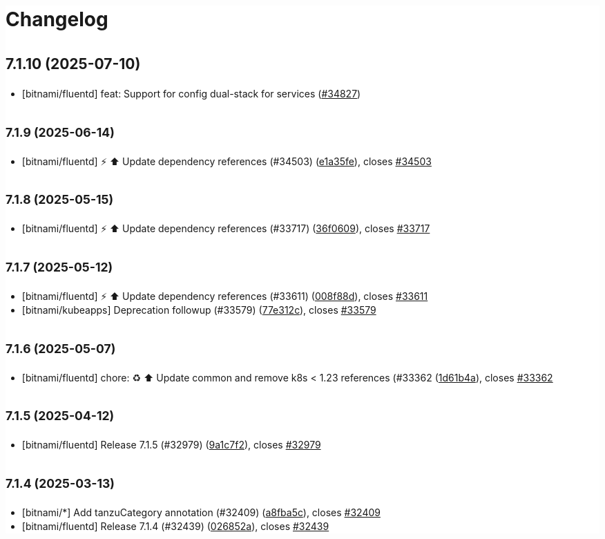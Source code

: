 # Changelog

## 7.1.10 (2025-07-10)

* [bitnami/fluentd] feat: Support for config dual-stack for services ([#34827](https://github.com/bitnami/charts/pull/34827))

## <small>7.1.9 (2025-06-14)</small>

* [bitnami/fluentd] :zap: :arrow_up: Update dependency references (#34503) ([e1a35fe](https://github.com/bitnami/charts/commit/e1a35fec9a34ab0542eb021f6038efdae00405f9)), closes [#34503](https://github.com/bitnami/charts/issues/34503)

## <small>7.1.8 (2025-05-15)</small>

* [bitnami/fluentd] :zap: :arrow_up: Update dependency references (#33717) ([36f0609](https://github.com/bitnami/charts/commit/36f0609730409702cc1cdf65e64e216fc5e7c10d)), closes [#33717](https://github.com/bitnami/charts/issues/33717)

## <small>7.1.7 (2025-05-12)</small>

* [bitnami/fluentd] :zap: :arrow_up: Update dependency references (#33611) ([008f88d](https://github.com/bitnami/charts/commit/008f88dcdb1abc09ae64f9510ba46605d6a6cebf)), closes [#33611](https://github.com/bitnami/charts/issues/33611)
* [bitnami/kubeapps] Deprecation followup (#33579) ([77e312c](https://github.com/bitnami/charts/commit/77e312c1772d4d7c4dc5d3ac0e80f4e452e3a062)), closes [#33579](https://github.com/bitnami/charts/issues/33579)

## <small>7.1.6 (2025-05-07)</small>

* [bitnami/fluentd] chore: :recycle: :arrow_up: Update common and remove k8s < 1.23 references (#33362 ([1d61b4a](https://github.com/bitnami/charts/commit/1d61b4a8eddfaf58c6530b4a57f8505c245f6935)), closes [#33362](https://github.com/bitnami/charts/issues/33362)

## <small>7.1.5 (2025-04-12)</small>

* [bitnami/fluentd] Release 7.1.5 (#32979) ([9a1c7f2](https://github.com/bitnami/charts/commit/9a1c7f211c61ba26f3c2d447a1db9a1136e6df17)), closes [#32979](https://github.com/bitnami/charts/issues/32979)

## <small>7.1.4 (2025-03-13)</small>

* [bitnami/*] Add tanzuCategory annotation (#32409) ([a8fba5c](https://github.com/bitnami/charts/commit/a8fba5cb01f6f4464ca7f69c50b0fbe97d837a95)), closes [#32409](https://github.com/bitnami/charts/issues/32409)
* [bitnami/fluentd] Release 7.1.4 (#32439) ([026852a](https://github.com/bitnami/charts/commit/026852acb7b38c9a01720e2378a74f33c85f8806)), closes [#32439](https://github.com/bitnami/charts/issues/32439)

